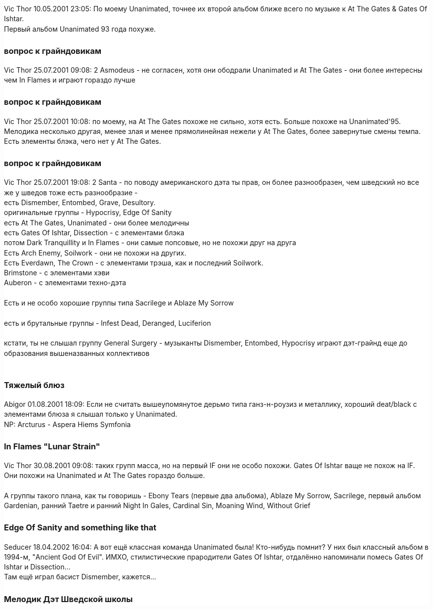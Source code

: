Vic Thor 10.05.2001 23:05:
По моему Unanimated, точнее их второй альбом ближе всего по музыке к At The Gates & Gates Of Ishtar.<BR>Первый альбом Unanimated 93 года похуже.

### вопрос к грайндовикам

Vic Thor 25.07.2001 09:08:
2 Asmodeus - не согласен, хотя они ободрали Unanimated и At The Gates - они более интересны чем In Flames и играют гораздо лучше

### вопрос к грайндовикам

Vic Thor 25.07.2001 10:08:
по моему, на At The Gates похоже не сильно, хотя есть. Больше похоже на Unanimated'95.<BR>Мелодика несколько другая, менее злая и менее прямолинейная нежели у At The Gates, более завернутые смены темпа. Есть элементы блэка, чего нет у At The Gates.

### вопрос к грайндовикам

Vic Thor 25.07.2001 19:08:
2 Santa - по поводу американского дэта ты прав, он более разнообразен, чем шведский но все же у шведов тоже есть разнообразие - <BR>есть Dismember, Entombed, Grave, Desultory.<BR>оригинальные группы - Hypocrisy, Edge Of Sanity<BR>есть At The Gates, Unanimated - они более мелодичны<BR>есть Gates Of Ishtar, Dissection - с элементами блэка<BR>потом Dark Tranquillity и In Flames - они самые попсовые, но не похожи друг на друга<BR>Есть Arch Enemy, Soilwork - они не похожи на других.<BR>Есть Everdawn, The Crown - с элементами трэша, как и последний Soilwork.<BR>Brimstone - с элементами хэви<BR>Auberon - с элементами техно-дэта<BR><BR>Есть и не особо хорошие группы типа Sacrilege и Ablaze My Sorrow<BR><BR>есть и брутальные группы - Infest Dead, Deranged, Luciferion<BR><BR>кстати, ты не слышал группу General Surgery - музыканты Dismember, Entombed, Hypocrisy играют дэт-грайнд еще до образования вышеназванных коллективов<BR><BR>

### Тяжелый блюз

Abigor 01.08.2001 18:09:
Если не считать вышеупомянутое дерьмо типа ганз-н-роузиз и металлику, хороший deat/black с элементами блюза я слышал только у Unanimated.<BR>NP: Arcturus - Aspera Hiems Symfonia

### In Flames "Lunar Strain"

Vic Thor 30.08.2001 09:08:
таких групп масса, но на первый IF они не особо похожи. Gates Of Ishtar ваще не похож на IF. Они похожи на Unanimated и At The Gates гораздо больше.<BR><BR>А группы такого плана, как ты говоришь - Ebony Tears (первые два альбома), Ablaze My Sorrow, Sacrilege, первый альбом Gardenian, ранний Taetre и ранний Night In Gales, Cardinal Sin, Moaning Wind, Without Grief

### Edge Of Sanity and something like that

Seducer 18.04.2002 16:04:
А вот ещё классная команда Unanimated была! Кто-нибудь помнит? У них был классный альбом в 1994-м, "Ancient God Of Evil". ИМХО, стилистические прародители Gates Of Ishtar, отдалённо напоминали помесь Gates Of Ishtar и Dissection...<BR>Там ещё играл басист Dismember, кажется...

### Мелодик Дэт Шведской школы
